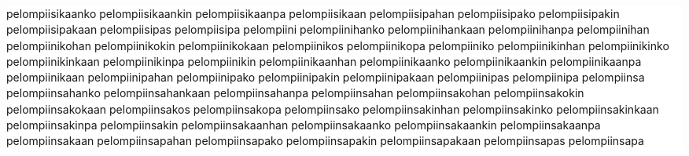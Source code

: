 pelompiisikaanko
pelompiisikaankin
pelompiisikaanpa
pelompiisikaan
pelompiisipahan
pelompiisipako
pelompiisipakin
pelompiisipakaan
pelompiisipas
pelompiisipa
pelompiini
pelompiinihanko
pelompiinihankaan
pelompiinihanpa
pelompiinihan
pelompiinikohan
pelompiinikokin
pelompiinikokaan
pelompiinikos
pelompiinikopa
pelompiiniko
pelompiinikinhan
pelompiinikinko
pelompiinikinkaan
pelompiinikinpa
pelompiinikin
pelompiinikaanhan
pelompiinikaanko
pelompiinikaankin
pelompiinikaanpa
pelompiinikaan
pelompiinipahan
pelompiinipako
pelompiinipakin
pelompiinipakaan
pelompiinipas
pelompiinipa
pelompiinsa
pelompiinsahanko
pelompiinsahankaan
pelompiinsahanpa
pelompiinsahan
pelompiinsakohan
pelompiinsakokin
pelompiinsakokaan
pelompiinsakos
pelompiinsakopa
pelompiinsako
pelompiinsakinhan
pelompiinsakinko
pelompiinsakinkaan
pelompiinsakinpa
pelompiinsakin
pelompiinsakaanhan
pelompiinsakaanko
pelompiinsakaankin
pelompiinsakaanpa
pelompiinsakaan
pelompiinsapahan
pelompiinsapako
pelompiinsapakin
pelompiinsapakaan
pelompiinsapas
pelompiinsapa